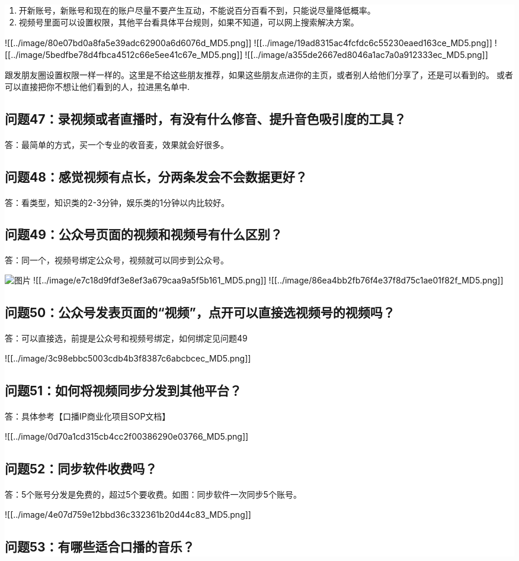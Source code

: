 1. 开新账号，新账号和现在的账户尽量不要产生互动，不能说百分百看不到，只能说尽量降低概率。
2. 视频号里面可以设置权限，其他平台看具体平台规则，如果不知道，可以网上搜索解决方案。

![[../image/80e07bd0a8fa5e39adc62900a6d6076d_MD5.png]]
![[../image/19ad8315ac4fcfdc6c55230eaed163ce_MD5.png]]
![[../image/5bedfbe78d4fbca4512c66e5ee41c67e_MD5.png]]
![[../image/a355de2667ed8046a1ac7a0a912333ec_MD5.png]]

跟发朋友圈设置权限一样一样的。这里是不给这些朋友推荐，如果这些朋友点进你的主页，或者别人给他们分享了，还是可以看到的。
或者可以直接把你不想让他们看到的人，拉进黑名单中.

## 问题47：录视频或者直播时，有没有什么修音、提升音色吸引度的工具？

答：最简单的方式，买一个专业的收音麦，效果就会好很多。

## 问题48：感觉视频有点长，分两条发会不会数据更好？

答：看类型，知识类的2-3分钟，娱乐类的1分钟以内比较好。

## 问题49：公众号页面的视频和视频号有什么区别？

答：同一个，视频号绑定公众号，视频就可以同步到公众号。

![图片](disableDownload)
![[../image/e7c18d9fdf3e8ef3a679caa9a5f5b161_MD5.png]]
![[../image/86ea4bb2fb76f4e37f8d75c1ae01f82f_MD5.png]]

## 问题50：公众号发表页面的“视频”，点开可以直接选视频号的视频吗？

答：可以直接选，前提是公众号和视频号绑定，如何绑定见问题49

![[../image/3c98ebbc5003cdb4b3f8387c6abcbcec_MD5.png]]

## 问题51：如何将视频同步分发到其他平台？

答：具体参考【口播IP商业化项目SOP文档】

![[../image/0d70a1cd315cb4cc2f00386290e03766_MD5.png]]

## 问题52：同步软件收费吗？

答：5个账号分发是免费的，超过5个要收费。如图：同步软件一次同步5个账号。

![[../image/4e07d759e12bbd36c332361b20d44c83_MD5.png]]

## 问题53：有哪些适合口播的音乐？
